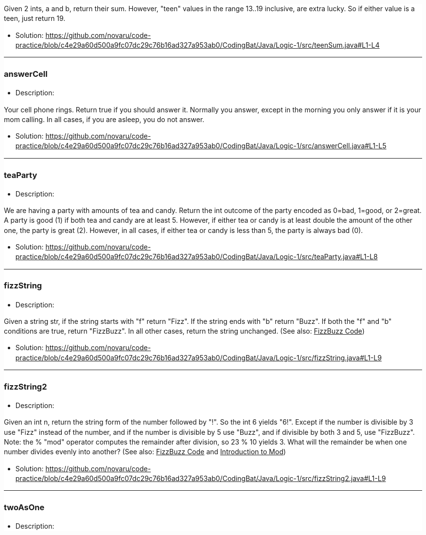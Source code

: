 Given 2 ints, a and b, return their sum. However, "teen" values in the range 13..19 inclusive, are extra lucky. So if either value is a teen, just return 19.
- Solution:
https://github.com/novaru/code-practice/blob/c4e29a60d500a9fc07dc29c76b16ad327a953ab0/CodingBat/Java/Logic-1/src/teenSum.java#L1-L4
---
### answerCell
- Description:

Your cell phone rings. Return true if you should answer it. Normally you answer, except in the morning you only answer if it is your mom calling. In all cases, if you are asleep, you do not answer.
- Solution:
https://github.com/novaru/code-practice/blob/c4e29a60d500a9fc07dc29c76b16ad327a953ab0/CodingBat/Java/Logic-1/src/answerCell.java#L1-L5
---
### teaParty
- Description:

We are having a party with amounts of tea and candy. Return the int outcome of the party encoded as 0=bad, 1=good, or 2=great. A party is good (1) if both tea and candy are at least 5. However, if either tea or candy is at least double the amount of the other one, the party is great (2). However, in all cases, if either tea or candy is less than 5, the party is always bad (0).
- Solution:
https://github.com/novaru/code-practice/blob/c4e29a60d500a9fc07dc29c76b16ad327a953ab0/CodingBat/Java/Logic-1/src/teaParty.java#L1-L8
---
### fizzString
- Description:

Given a string str, if the string starts with "f" return "Fizz". If the string ends with "b" return "Buzz". If both the "f" and "b" conditions are true, return "FizzBuzz". In all other cases, return the string unchanged. (See also: [FizzBuzz Code](https://codingbat.com/doc/practice/fizzbuzz-code.html))
- Solution:
https://github.com/novaru/code-practice/blob/c4e29a60d500a9fc07dc29c76b16ad327a953ab0/CodingBat/Java/Logic-1/src/fizzString.java#L1-L9
---
### fizzString2
- Description:

Given an int n, return the string form of the number followed by "!". So the int 6 yields "6!". Except if the number is divisible by 3 use "Fizz" instead of the number, and if the number is divisible by 5 use "Buzz", and if divisible by both 3 and 5, use "FizzBuzz". Note: the % "mod" operator computes the remainder after division, so 23 % 10 yields 3. What will the remainder be when one number divides evenly into another? (See also: [FizzBuzz Code](https://codingbat.com/doc/practice/fizzbuzz-code.html) and [Introduction to Mod](https://codingbat.com/doc/practice/mod-introduction.html))
- Solution:
https://github.com/novaru/code-practice/blob/c4e29a60d500a9fc07dc29c76b16ad327a953ab0/CodingBat/Java/Logic-1/src/fizzString2.java#L1-L9
---
### twoAsOne
- Description:
